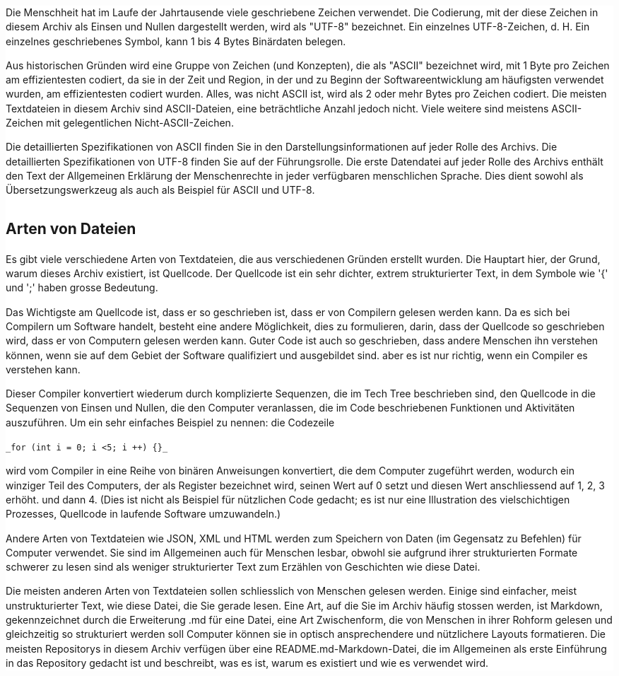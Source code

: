 Die Menschheit hat im Laufe der Jahrtausende viele geschriebene Zeichen verwendet. Die Codierung, mit der diese Zeichen in diesem Archiv als Einsen und Nullen dargestellt werden, wird als "UTF-8" bezeichnet. Ein einzelnes UTF-8-Zeichen, d. H. Ein einzelnes geschriebenes Symbol, kann 1 bis 4 Bytes Binärdaten belegen.

Aus historischen Gründen wird eine Gruppe von Zeichen (und Konzepten), die als "ASCII" bezeichnet wird, mit 1 Byte pro Zeichen am effizientesten codiert, da sie in der Zeit und Region, in der und zu Beginn der Softwareentwicklung am häufigsten verwendet wurden, am effizientesten codiert wurden. Alles, was nicht ASCII ist, wird als 2 oder mehr Bytes pro Zeichen codiert. Die meisten Textdateien in diesem Archiv sind ASCII-Dateien, eine beträchtliche Anzahl jedoch nicht. Viele weitere sind meistens ASCII-Zeichen mit gelegentlichen Nicht-ASCII-Zeichen.

Die detaillierten Spezifikationen von ASCII finden Sie in den Darstellungsinformationen auf jeder Rolle des Archivs. Die detaillierten Spezifikationen von UTF-8 finden Sie auf der Führungsrolle. Die erste Datendatei auf jeder Rolle des Archivs enthält den Text der Allgemeinen Erklärung der Menschenrechte in jeder verfügbaren menschlichen Sprache. Dies dient sowohl als Übersetzungswerkzeug als auch als Beispiel für ASCII und UTF-8.

## Arten von Dateien

Es gibt viele verschiedene Arten von Textdateien, die aus verschiedenen Gründen erstellt wurden. Die Hauptart hier, der Grund, warum dieses Archiv existiert, ist Quellcode. Der Quellcode ist ein sehr dichter, extrem strukturierter Text, in dem Symbole wie '{' und ';' haben grosse Bedeutung.

Das Wichtigste am Quellcode ist, dass er so geschrieben ist, dass er von Compilern gelesen werden kann. Da es sich bei Compilern um Software handelt, besteht eine andere Möglichkeit, dies zu formulieren, darin, dass der Quellcode so geschrieben wird, dass er von Computern gelesen werden kann. Guter Code ist auch so geschrieben, dass andere Menschen ihn verstehen können, wenn sie auf dem Gebiet der Software qualifiziert und ausgebildet sind. aber es ist nur richtig, wenn ein Compiler es verstehen kann.

Dieser Compiler konvertiert wiederum durch komplizierte Sequenzen, die im Tech Tree beschrieben sind, den Quellcode in die Sequenzen von Einsen und Nullen, die den Computer veranlassen, die im Code beschriebenen Funktionen und Aktivitäten auszuführen. Um ein sehr einfaches Beispiel zu nennen: die Codezeile

    _for (int i = 0; i <5; i ++) {}_

wird vom Compiler in eine Reihe von binären Anweisungen konvertiert, die dem Computer zugeführt werden, wodurch ein winziger Teil des Computers, der als Register bezeichnet wird, seinen Wert auf 0 setzt und diesen Wert anschliessend auf 1, 2, 3 erhöht. und dann 4. (Dies ist nicht als Beispiel für nützlichen Code gedacht; es ist nur eine Illustration des vielschichtigen Prozesses, Quellcode in laufende Software umzuwandeln.)

Andere Arten von Textdateien wie JSON, XML und HTML werden zum Speichern von Daten (im Gegensatz zu Befehlen) für Computer verwendet. Sie sind im Allgemeinen auch für Menschen lesbar, obwohl sie aufgrund ihrer strukturierten Formate schwerer zu lesen sind als weniger strukturierter Text zum Erzählen von Geschichten wie diese Datei.

Die meisten anderen Arten von Textdateien sollen schliesslich von Menschen gelesen werden. Einige sind einfacher, meist unstrukturierter Text, wie diese Datei, die Sie gerade lesen. Eine Art, auf die Sie im Archiv häufig stossen werden, ist Markdown, gekennzeichnet durch die Erweiterung .md für eine Datei, eine Art Zwischenform, die von Menschen in ihrer Rohform gelesen und gleichzeitig so strukturiert werden soll Computer können sie in optisch ansprechendere und nützlichere Layouts formatieren. Die meisten Repositorys in diesem Archiv verfügen über eine README.md-Markdown-Datei, die im Allgemeinen als erste Einführung in das Repository gedacht ist und beschreibt, was es ist, warum es existiert und wie es verwendet wird.

